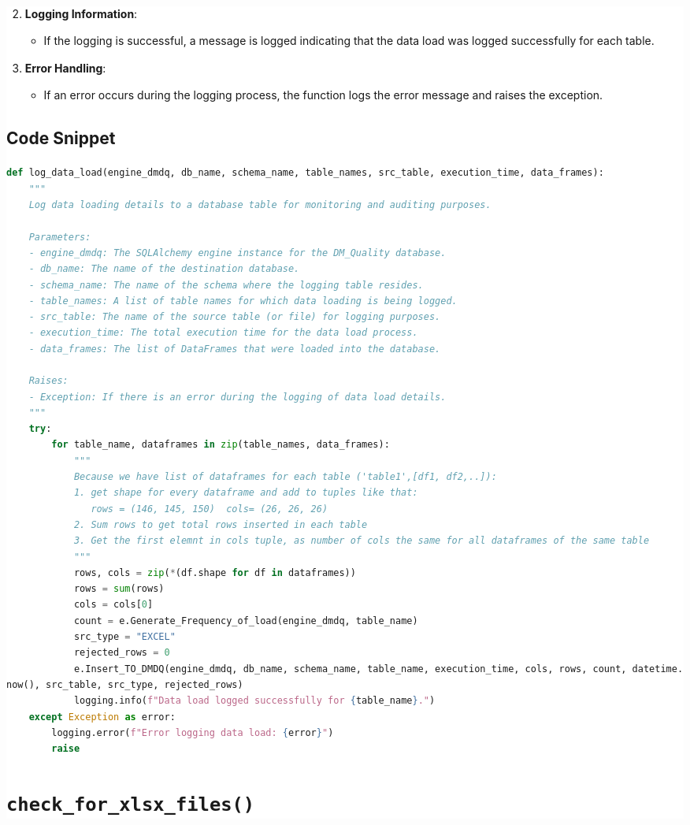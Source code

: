 2. **Logging Information**:
   - If the logging is successful, a message is logged indicating that the data load was logged successfully for each table.
   
3. **Error Handling**:
   - If an error occurs during the logging process, the function logs the error message and raises the exception.


## Code Snippet

```python
def log_data_load(engine_dmdq, db_name, schema_name, table_names, src_table, execution_time, data_frames):
    """
    Log data loading details to a database table for monitoring and auditing purposes.
    
    Parameters:
    - engine_dmdq: The SQLAlchemy engine instance for the DM_Quality database.
    - db_name: The name of the destination database.
    - schema_name: The name of the schema where the logging table resides.
    - table_names: A list of table names for which data loading is being logged.
    - src_table: The name of the source table (or file) for logging purposes.
    - execution_time: The total execution time for the data load process.
    - data_frames: The list of DataFrames that were loaded into the database.
    
    Raises:
    - Exception: If there is an error during the logging of data load details.
    """
    try:
        for table_name, dataframes in zip(table_names, data_frames):
            """
            Because we have list of dataframes for each table ('table1',[df1, df2,..]):
            1. get shape for every dataframe and add to tuples like that:
               rows = (146, 145, 150)  cols= (26, 26, 26)
            2. Sum rows to get total rows inserted in each table
            3. Get the first elemnt in cols tuple, as number of cols the same for all dataframes of the same table
            """
            rows, cols = zip(*(df.shape for df in dataframes))
            rows = sum(rows)
            cols = cols[0]
            count = e.Generate_Frequency_of_load(engine_dmdq, table_name)
            src_type = "EXCEL"
            rejected_rows = 0       
            e.Insert_TO_DMDQ(engine_dmdq, db_name, schema_name, table_name, execution_time, cols, rows, count, datetime.now(), src_table, src_type, rejected_rows)
            logging.info(f"Data load logged successfully for {table_name}.")
    except Exception as error:
        logging.error(f"Error logging data load: {error}")
        raise
```
# `check_for_xlsx_files()`
